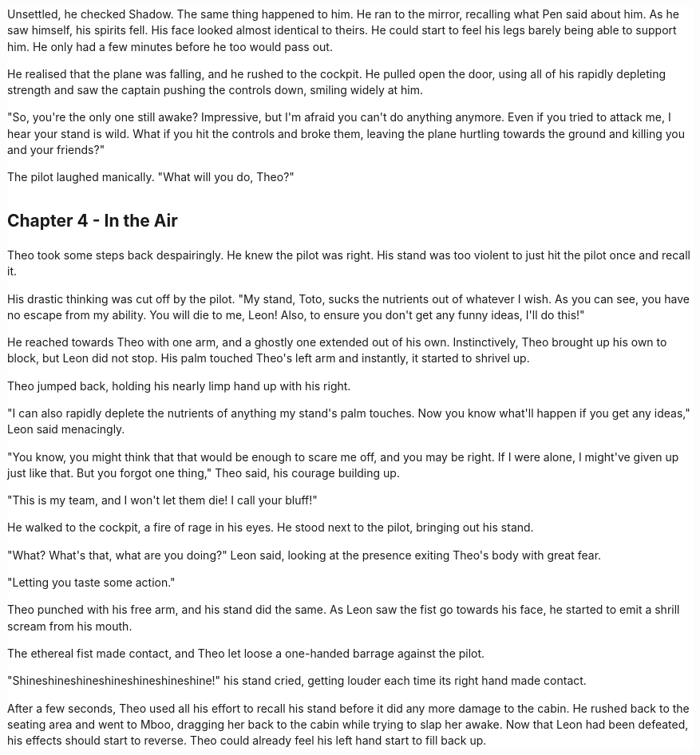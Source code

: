 Unsettled, he checked Shadow. The same thing happened to him. He ran to the mirror, recalling what Pen said about him. As he saw himself, his spirits fell. His face looked almost identical to theirs. He could start to feel his legs barely being able to support him. He only had a few minutes before he too would pass out.

He realised that the plane was falling, and he rushed to the cockpit. He pulled open the door, using all of his rapidly depleting strength and saw the captain pushing the controls down, smiling widely at him.

"So, you're the only one still awake? Impressive, but I'm afraid you can't do anything anymore. Even if you tried to attack me, I hear your stand is wild. What if you hit the controls and broke them, leaving the plane hurtling towards the ground and killing you and your friends?"

The pilot laughed manically. "What will you do, Theo?"

## Chapter 4 - In the Air

Theo took some steps back despairingly. He knew the pilot was right. His stand was too violent to just hit the pilot once and recall it.

His drastic thinking was cut off by the pilot. "My stand, Toto, sucks the nutrients out of whatever I wish. As you can see, you have no escape from my ability. You will die to me, Leon! Also, to ensure you don't get any funny ideas, I'll do this!"

He reached towards Theo with one arm, and a ghostly one extended out of his own. Instinctively, Theo brought up his own to block, but Leon did not stop. His palm touched Theo's left arm and instantly, it started to shrivel up.

Theo jumped back, holding his nearly limp hand up with his right.

"I can also rapidly deplete the nutrients of anything my stand's palm touches. Now you know what'll happen if you get any ideas," Leon said menacingly.

"You know, you might think that that would be enough to scare me off, and you may be right. If I were alone, I might've given up just like that. But you forgot one thing," Theo said, his courage building up.

"This is my team, and I won't let them die! I call your bluff!"

He walked to the cockpit, a fire of rage in his eyes. He stood next to the pilot, bringing out his stand.

"What? What's that, what are you doing?" Leon said, looking at the presence exiting Theo's body with great fear.

"Letting you taste some action."

Theo punched with his free arm, and his stand did the same. As Leon saw the fist go towards his face, he started to emit a shrill scream from his mouth.

The ethereal fist made contact, and Theo let loose a one-handed barrage against the pilot.

"Shineshineshineshineshineshineshine!"  his stand cried, getting louder each time its right hand made contact.

After a few seconds, Theo used all his effort to recall his stand before it did any more damage to the cabin. He rushed back to the seating area and went to Mboo, dragging her back to the cabin while trying to slap her awake. Now that Leon had been defeated, his effects should start to reverse. Theo could already feel his left hand start to fill back up.
